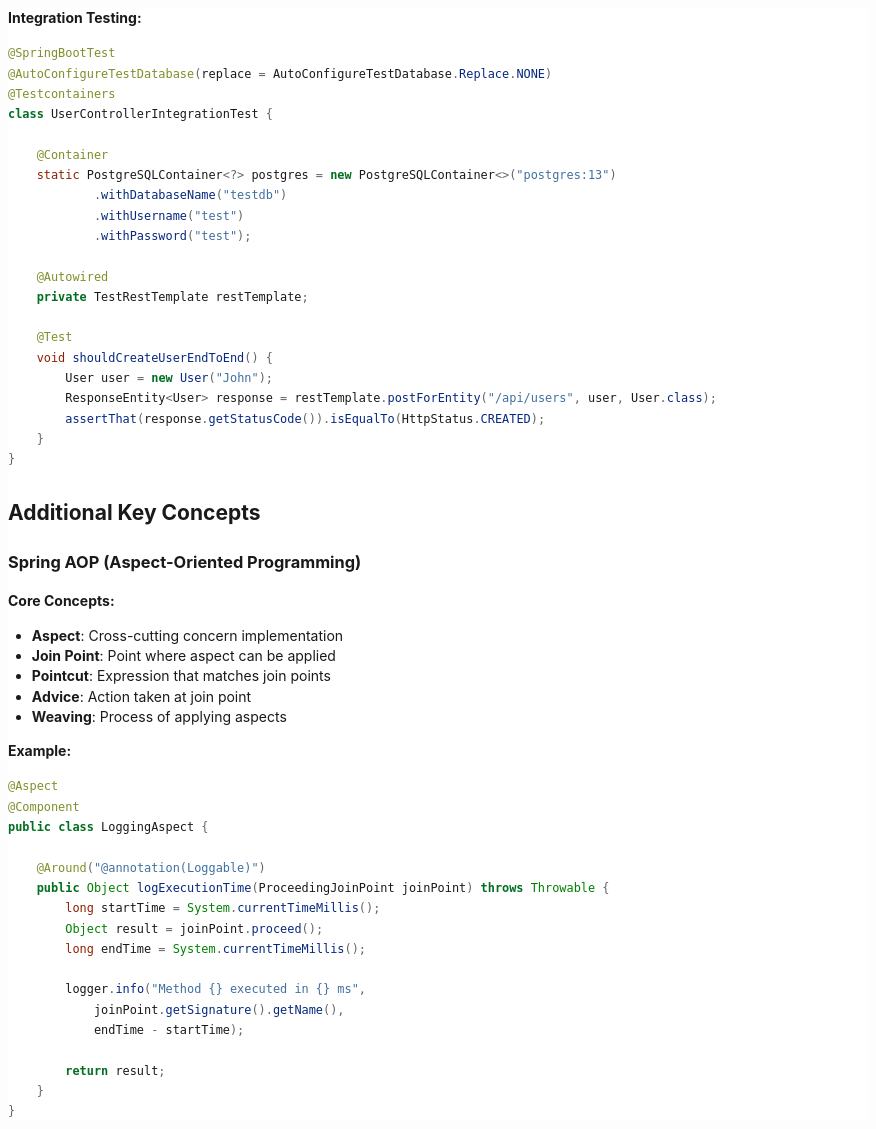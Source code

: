 **Integration Testing:**
```java
@SpringBootTest
@AutoConfigureTestDatabase(replace = AutoConfigureTestDatabase.Replace.NONE)
@Testcontainers
class UserControllerIntegrationTest {
    
    @Container
    static PostgreSQLContainer<?> postgres = new PostgreSQLContainer<>("postgres:13")
            .withDatabaseName("testdb")
            .withUsername("test")
            .withPassword("test");
    
    @Autowired
    private TestRestTemplate restTemplate;
    
    @Test
    void shouldCreateUserEndToEnd() {
        User user = new User("John");
        ResponseEntity<User> response = restTemplate.postForEntity("/api/users", user, User.class);
        assertThat(response.getStatusCode()).isEqualTo(HttpStatus.CREATED);
    }
}
```

## Additional Key Concepts

### Spring AOP (Aspect-Oriented Programming)

**Core Concepts:**
- **Aspect**: Cross-cutting concern implementation
- **Join Point**: Point where aspect can be applied
- **Pointcut**: Expression that matches join points
- **Advice**: Action taken at join point
- **Weaving**: Process of applying aspects

**Example:**
```java
@Aspect
@Component
public class LoggingAspect {
    
    @Around("@annotation(Loggable)")
    public Object logExecutionTime(ProceedingJoinPoint joinPoint) throws Throwable {
        long startTime = System.currentTimeMillis();
        Object result = joinPoint.proceed();
        long endTime = System.currentTimeMillis();
        
        logger.info("Method {} executed in {} ms", 
            joinPoint.getSignature().getName(), 
            endTime - startTime);
        
        return result;
    }
}
```
